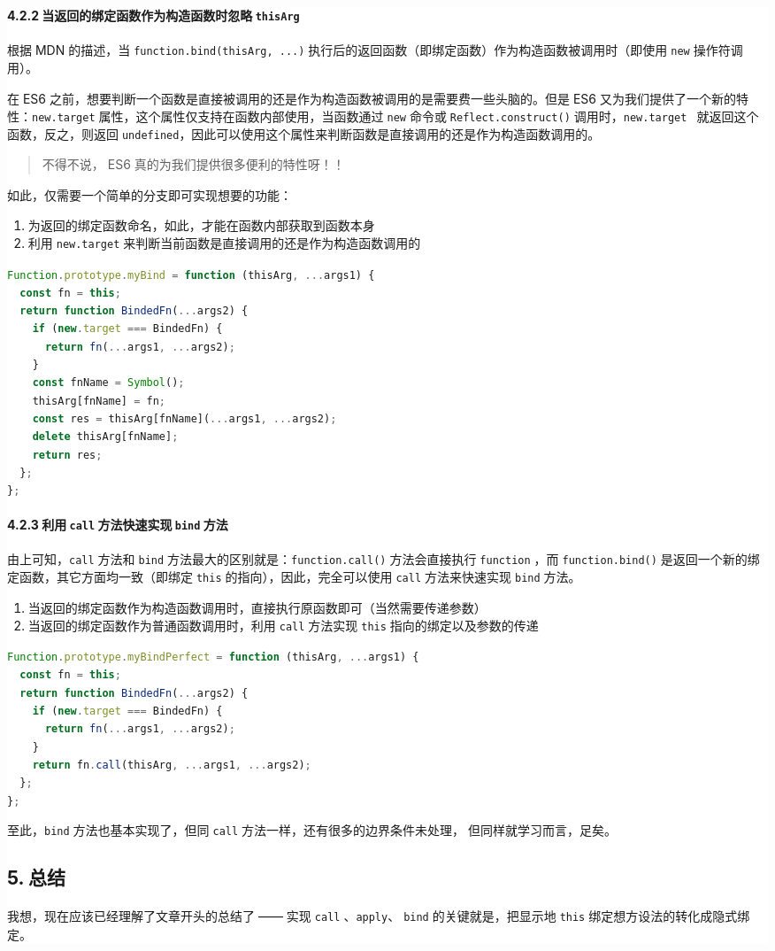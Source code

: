 #### 4.2.2 当返回的绑定函数作为构造函数时忽略 `thisArg`

根据 MDN 的描述，当 `function.bind(thisArg, ...)` 执行后的返回函数（即绑定函数）作为构造函数被调用时（即使用 `new` 操作符调用）。

在 ES6 之前，想要判断一个函数是直接被调用的还是作为构造函数被调用的是需要费一些头脑的。但是 ES6 又为我们提供了一个新的特性：`new.target` 属性，这个属性仅支持在函数内部使用，当函数通过 `new` 命令或 `Reflect.construct()` 调用时，`new.target ` 就返回这个函数，反之，则返回 `undefined`，因此可以使用这个属性来判断函数是直接调用的还是作为构造函数调用的。

> 不得不说， ES6 真的为我们提供很多便利的特性呀！！

如此，仅需要一个简单的分支即可实现想要的功能：

1. 为返回的绑定函数命名，如此，才能在函数内部获取到函数本身
2. 利用 `new.target` 来判断当前函数是直接调用的还是作为构造函数调用的

```js
Function.prototype.myBind = function (thisArg, ...args1) {
  const fn = this;
  return function BindedFn(...args2) {
    if (new.target === BindedFn) {
      return fn(...args1, ...args2);
    }
    const fnName = Symbol();
    thisArg[fnName] = fn;
    const res = thisArg[fnName](...args1, ...args2);
    delete thisArg[fnName];
    return res;
  };
};
```

#### 4.2.3 利用 `call` 方法快速实现 `bind` 方法

由上可知，`call` 方法和 `bind` 方法最大的区别就是：`function.call()` 方法会直接执行 `function` ，而 `function.bind()` 是返回一个新的绑定函数，其它方面均一致（即绑定 `this` 的指向），因此，完全可以使用 `call` 方法来快速实现 `bind` 方法。

1. 当返回的绑定函数作为构造函数调用时，直接执行原函数即可（当然需要传递参数）
2. 当返回的绑定函数作为普通函数调用时，利用 `call` 方法实现 `this` 指向的绑定以及参数的传递

```js
Function.prototype.myBindPerfect = function (thisArg, ...args1) {
  const fn = this;
  return function BindedFn(...args2) {
    if (new.target === BindedFn) {
      return fn(...args1, ...args2);
    }
    return fn.call(thisArg, ...args1, ...args2);
  };
};
```

至此，`bind` 方法也基本实现了，但同 `call` 方法一样，还有很多的边界条件未处理， 但同样就学习而言，足矣。

## 5. 总结

我想，现在应该已经理解了文章开头的总结了 —— 实现 `call` 、`apply`、 `bind` 的关键就是，把显示地 `this` 绑定想方设法的转化成隐式绑定。
